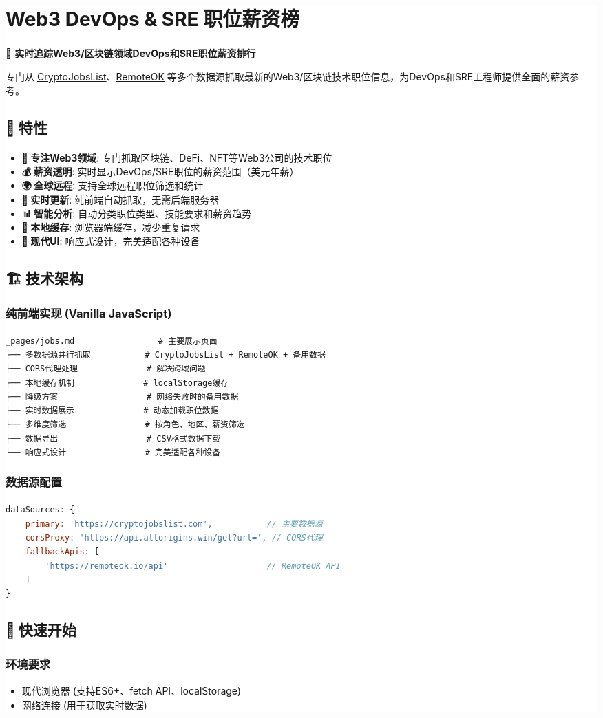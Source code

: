 # Web3 DevOps & SRE 职位薪资榜

🚀 **实时追踪Web3/区块链领域DevOps和SRE职位薪资排行**

专门从 [CryptoJobsList](https://cryptojobslist.com)、[RemoteOK](https://remoteok.io) 等多个数据源抓取最新的Web3/区块链技术职位信息，为DevOps和SRE工程师提供全面的薪资参考。

## 🌟 特性

- **🎯 专注Web3领域**: 专门抓取区块链、DeFi、NFT等Web3公司的技术职位
- **💰 薪资透明**: 实时显示DevOps/SRE职位的薪资范围（美元年薪）
- **🌍 全球远程**: 支持全球远程职位筛选和统计
- **🔄 实时更新**: 纯前端自动抓取，无需后端服务器
- **📊 智能分析**: 自动分类职位类型、技能要求和薪资趋势
- **💾 本地缓存**: 浏览器端缓存，减少重复请求
- **🎨 现代UI**: 响应式设计，完美适配各种设备

## 🏗️ 技术架构

### 纯前端实现 (Vanilla JavaScript)
```
_pages/jobs.md                 # 主要展示页面
├── 多数据源并行抓取           # CryptoJobsList + RemoteOK + 备用数据
├── CORS代理处理              # 解决跨域问题
├── 本地缓存机制              # localStorage缓存
├── 降级方案                  # 网络失败时的备用数据
├── 实时数据展示              # 动态加载职位数据
├── 多维度筛选                # 按角色、地区、薪资筛选
├── 数据导出                  # CSV格式数据下载
└── 响应式设计                # 完美适配各种设备
```

### 数据源配置
```javascript
dataSources: {
    primary: 'https://cryptojobslist.com',           // 主要数据源
    corsProxy: 'https://api.allorigins.win/get?url=', // CORS代理
    fallbackApis: [
        'https://remoteok.io/api'                    // RemoteOK API
    ]
}
```

## 🚀 快速开始

### 环境要求
- 现代浏览器 (支持ES6+、fetch API、localStorage)
- 网络连接 (用于获取实时数据)
